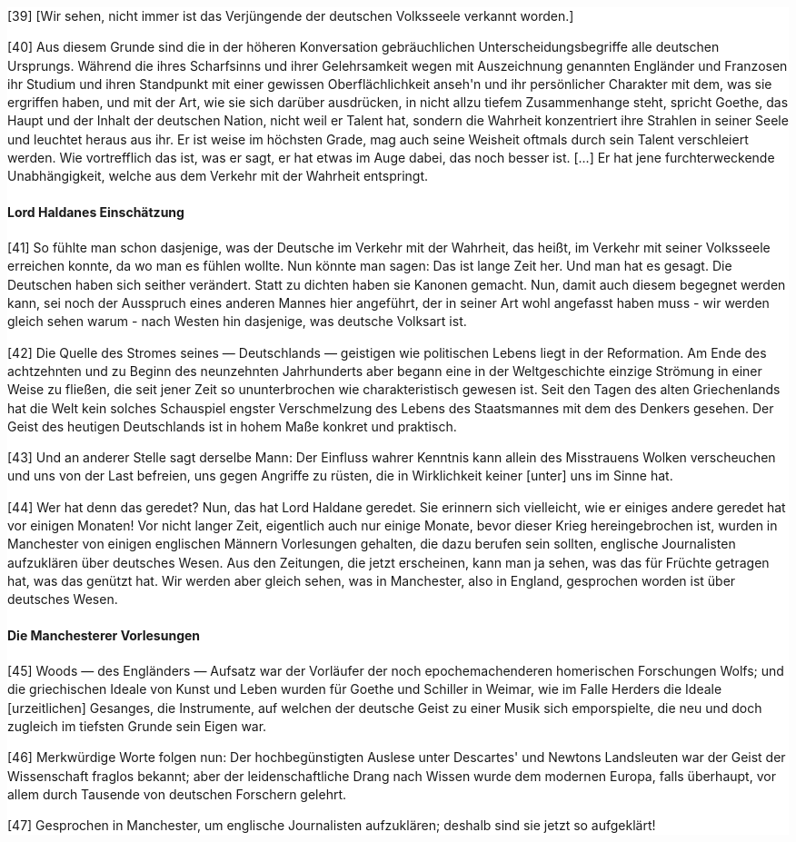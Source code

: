 [39] [Wir sehen, nicht immer ist das Verjüngende der deutschen Volksseele verkannt worden.]

[40] Aus diesem Grunde sind die in der höheren Konversation gebräuchlichen Unterscheidungsbegriffe alle deutschen Ursprungs. Während die ihres Scharfsinns und ihrer Gelehrsamkeit wegen mit Auszeichnung genannten Engländer und Franzosen ihr Studium und ihren Standpunkt mit einer gewissen Oberflächlichkeit anseh'n und ihr persönlicher Charakter mit dem, was sie ergriffen haben, und mit der Art, wie sie sich darüber ausdrücken, in nicht allzu tiefem Zusammenhange steht, spricht Goethe, das Haupt und der Inhalt der deutschen Nation, nicht weil er Talent hat, sondern die Wahrheit konzentriert ihre Strahlen in seiner Seele und leuchtet heraus aus ihr. Er ist weise im höchsten Grade, mag auch seine Weisheit oftmals durch sein Talent verschleiert werden. Wie vortrefflich das ist, was er sagt, er hat etwas im Auge dabei, das noch besser ist. [...] Er hat jene furchterweckende Unabhängigkeit, welche aus dem Verkehr mit der Wahrheit entspringt.

#### Lord Haldanes Einschätzung

[41] So fühlte man schon dasjenige, was der Deutsche im Verkehr mit der Wahrheit, das heißt, im Verkehr mit seiner Volksseele erreichen konnte, da wo man es fühlen wollte. Nun könnte man sagen: Das ist lange Zeit her. Und man hat es gesagt. Die Deutschen haben sich seither verändert. Statt zu dichten haben sie Kanonen gemacht. Nun, damit auch diesem begegnet werden kann, sei noch der Ausspruch eines anderen Mannes hier angeführt, der in seiner Art wohl angefasst haben muss - wir werden gleich sehen warum - nach Westen hin dasjenige, was deutsche Volksart ist.

[42] Die Quelle des Stromes seines — Deutschlands — geistigen wie politischen Lebens liegt in der Reformation. Am Ende des achtzehnten und zu Beginn des neunzehnten Jahrhunderts aber begann eine in der Weltgeschichte einzige Strömung in einer Weise zu fließen, die seit jener Zeit so ununterbrochen wie charakteristisch gewesen ist. Seit den Tagen des alten Griechenlands hat die Welt kein solches Schauspiel engster Verschmelzung des Lebens des Staatsmannes mit dem des Denkers gesehen. Der Geist des heutigen Deutschlands ist in hohem Maße konkret und praktisch.

[43] Und an anderer Stelle sagt derselbe Mann: Der Einfluss wahrer Kenntnis kann allein des Misstrauens Wolken verscheuchen und uns von der Last befreien, uns gegen Angriffe zu rüsten, die in Wirklichkeit keiner [unter] uns im Sinne hat.

[44] Wer hat denn das geredet? Nun, das hat Lord Haldane geredet. Sie erinnern sich vielleicht, wie er einiges andere geredet hat vor einigen Monaten! Vor nicht langer Zeit, eigentlich auch nur einige Monate, bevor dieser Krieg hereingebrochen ist, wurden in Manchester von einigen englischen Männern Vorlesungen gehalten, die dazu berufen sein sollten, englische Journalisten aufzuklären über deutsches Wesen. Aus den Zeitungen, die jetzt erscheinen, kann man ja sehen, was das für Früchte getragen hat, was das genützt hat. Wir werden aber gleich sehen, was in Manchester, also in England, gesprochen worden ist über deutsches Wesen.

#### Die Manchesterer Vorlesungen

[45] Woods — des Engländers — Aufsatz war der Vorläufer der noch epochemachenderen homerischen Forschungen Wolfs; und die griechischen Ideale von Kunst und Leben wurden für Goethe und Schiller in Weimar, wie im Falle Herders die Ideale [urzeitlichen] Gesanges, die Instrumente, auf welchen der deutsche Geist zu einer Musik sich emporspielte, die neu und doch zugleich im tiefsten Grunde sein Eigen war.

[46] Merkwürdige Worte folgen nun: Der hochbegünstigten Auslese unter Descartes' und Newtons Landsleuten war der Geist der Wissenschaft fraglos bekannt; aber der leidenschaftliche Drang nach Wissen wurde dem modernen Europa, falls überhaupt, vor allem durch Tausende von deutschen Forschern gelehrt.

[47] Gesprochen in Manchester, um englische Journalisten aufzuklären; deshalb sind sie jetzt so aufgeklärt!
